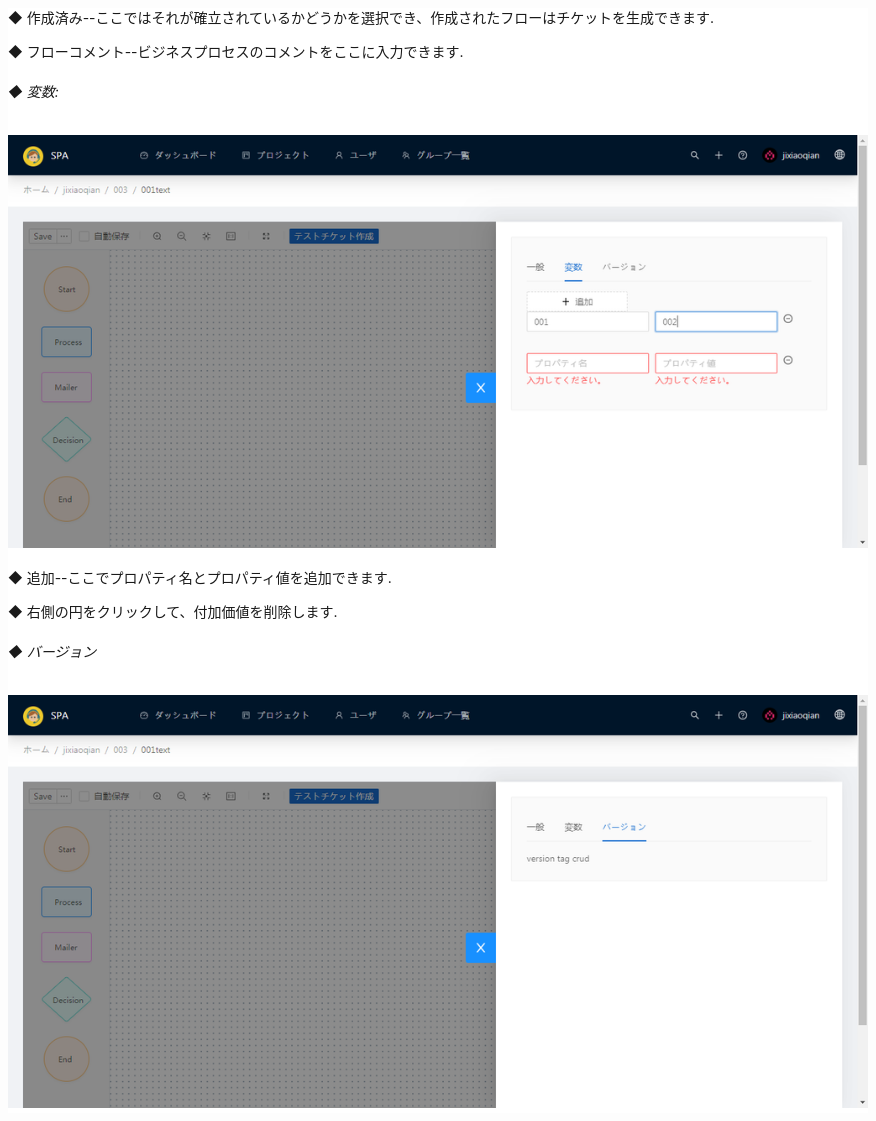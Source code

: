 ◆    作成済み--ここではそれが確立されているかどうかを選択でき、作成されたフローはチケットを生成できます.

◆    フローコメント--ビジネスプロセスのコメントをここに入力できます.



###### ◆     変数:

![5-5.1.2.2.2(5)](./images/5-5.1.2.2.2(5).png)

◆    追加--ここでプロパティ名とプロパティ値を追加できます.

◆    右側の円をクリックして、付加価値を削除します.



###### ◆    バージョン

![5-5.1.2.2.2(6)](./images/5-5.1.2.2.2(6).png)
